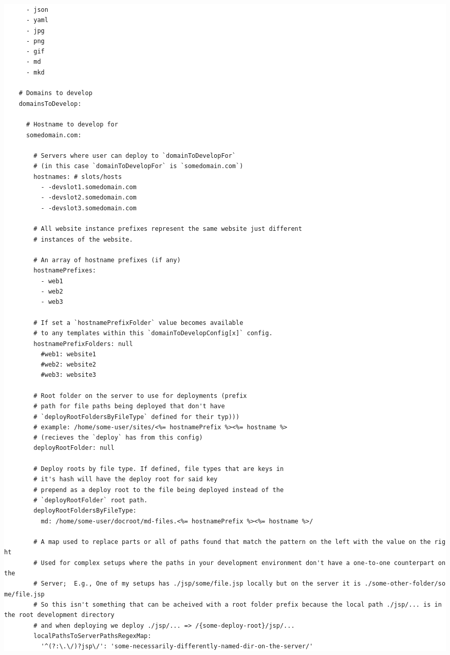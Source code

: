 ```
      - json
      - yaml
      - jpg
      - png
      - gif
      - md
      - mkd

    # Domains to develop
    domainsToDevelop:

      # Hostname to develop for
      somedomain.com:

        # Servers where user can deploy to `domainToDevelopFor`
        # (in this case `domainToDevelopFor` is `somedomain.com`)
        hostnames: # slots/hosts
          - -devslot1.somedomain.com
          - -devslot2.somedomain.com
          - -devslot3.somedomain.com

        # All website instance prefixes represent the same website just different
        # instances of the website.

        # An array of hostname prefixes (if any)
        hostnamePrefixes:
          - web1
          - web2
          - web3

        # If set a `hostnamePrefixFolder` value becomes available
        # to any templates within this `domainToDevelopConfig[x]` config.
        hostnamePrefixFolders: null
          #web1: website1
          #web2: website2
          #web3: website3

        # Root folder on the server to use for deployments (prefix
        # path for file paths being deployed that don't have
        # `deployRootFoldersByFileType` defined for their typ)))
        # example: /home/some-user/sites/<%= hostnamePrefix %><%= hostname %>
        # (recieves the `deploy` has from this config)
        deployRootFolder: null

        # Deploy roots by file type. If defined, file types that are keys in
        # it's hash will have the deploy root for said key
        # prepend as a deploy root to the file being deployed instead of the
        # `deployRootFolder` root path.
        deployRootFoldersByFileType:
          md: /home/some-user/docroot/md-files.<%= hostnamePrefix %><%= hostname %>/

        # A map used to replace parts or all of paths found that match the pattern on the left with the value on the right
        # Used for complex setups where the paths in your development environment don't have a one-to-one counterpart on the
        # Server;  E.g., One of my setups has ./jsp/some/file.jsp locally but on the server it is ./some-other-folder/some/file.jsp
        # So this isn't something that can be acheived with a root folder prefix because the local path ./jsp/... is in the root development directory
        # and when deploying we deploy ./jsp/... => /{some-deploy-root}/jsp/...
        localPathsToServerPathsRegexMap:
          '^(?:\.\/)?jsp\/': 'some-necessarily-differently-named-dir-on-the-server/'

```